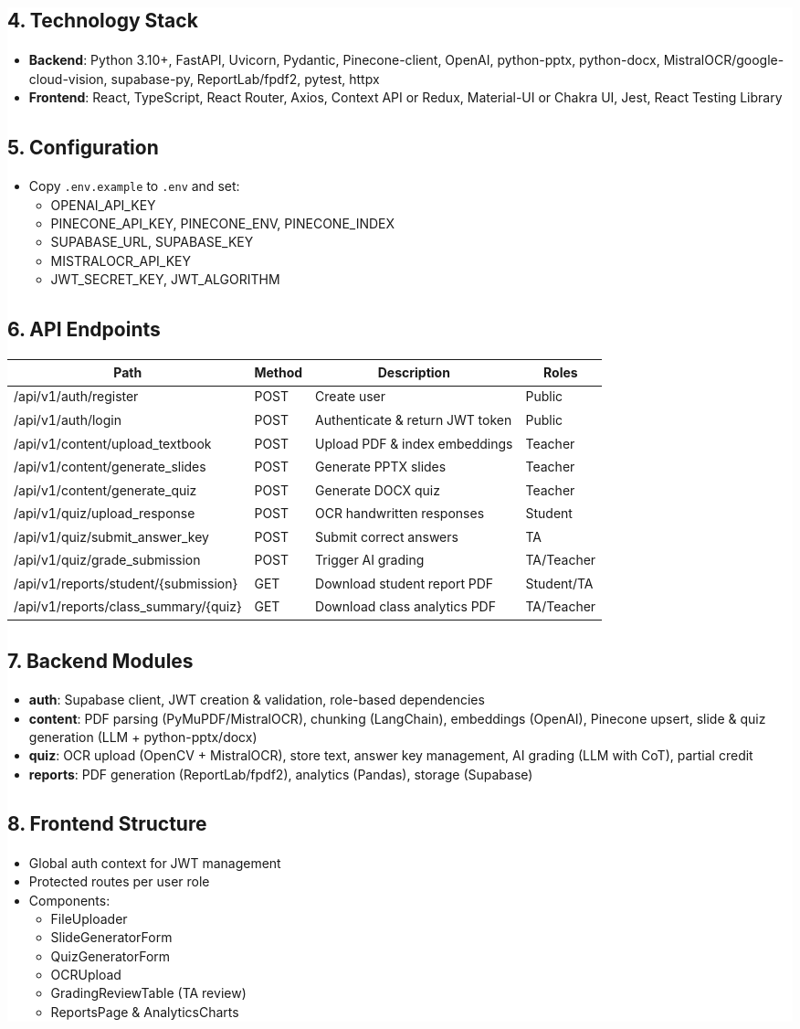 ## 4. Technology Stack

 - **Backend**: Python 3.10+, FastAPI, Uvicorn, Pydantic, Pinecone-client, OpenAI, python-pptx, python-docx, MistralOCR/google-cloud-vision, supabase-py, ReportLab/fpdf2, pytest, httpx
 - **Frontend**: React, TypeScript, React Router, Axios, Context API or Redux, Material-UI or Chakra UI, Jest, React Testing Library

## 5. Configuration

 - Copy `.env.example` to `.env` and set:
   - OPENAI_API_KEY
   - PINECONE_API_KEY, PINECONE_ENV, PINECONE_INDEX
   - SUPABASE_URL, SUPABASE_KEY
   - MISTRALOCR_API_KEY
   - JWT_SECRET_KEY, JWT_ALGORITHM

## 6. API Endpoints

 | Path                                  | Method | Description                                  | Roles       |
 |---------------------------------------|--------|----------------------------------------------|-------------|
 | /api/v1/auth/register                 | POST   | Create user                                  | Public      |
 | /api/v1/auth/login                    | POST   | Authenticate & return JWT token              | Public      |
 | /api/v1/content/upload_textbook       | POST   | Upload PDF & index embeddings                | Teacher     |
 | /api/v1/content/generate_slides       | POST   | Generate PPTX slides                         | Teacher     |
 | /api/v1/content/generate_quiz         | POST   | Generate DOCX quiz                           | Teacher     |
 | /api/v1/quiz/upload_response          | POST   | OCR handwritten responses                    | Student     |
 | /api/v1/quiz/submit_answer_key        | POST   | Submit correct answers                       | TA          |
 | /api/v1/quiz/grade_submission         | POST   | Trigger AI grading                           | TA/Teacher  |
 | /api/v1/reports/student/{submission}  | GET    | Download student report PDF                  | Student/TA  |
 | /api/v1/reports/class_summary/{quiz}  | GET    | Download class analytics PDF                 | TA/Teacher  |

## 7. Backend Modules

 - **auth**: Supabase client, JWT creation & validation, role-based dependencies
 - **content**: PDF parsing (PyMuPDF/MistralOCR), chunking (LangChain), embeddings (OpenAI), Pinecone upsert, slide & quiz generation (LLM + python-pptx/docx)
 - **quiz**: OCR upload (OpenCV + MistralOCR), store text, answer key management, AI grading (LLM with CoT), partial credit
 - **reports**: PDF generation (ReportLab/fpdf2), analytics (Pandas), storage (Supabase)

## 8. Frontend Structure

 - Global auth context for JWT management
 - Protected routes per user role
 - Components:
   - FileUploader
   - SlideGeneratorForm
   - QuizGeneratorForm
   - OCRUpload
   - GradingReviewTable (TA review)
   - ReportsPage & AnalyticsCharts
